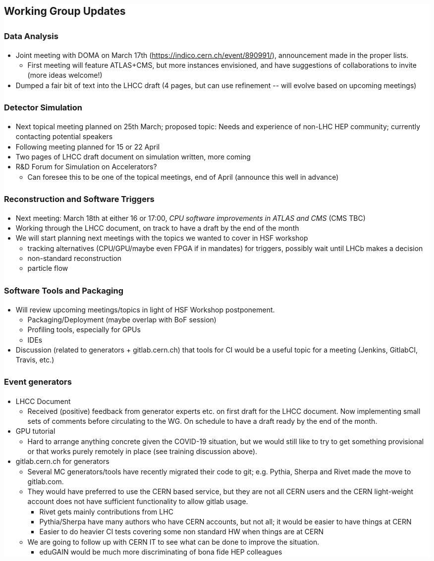 ## Working Group Updates

### Data Analysis
* Joint meeting with DOMA on March 17th (<https://indico.cern.ch/event/890991/>), announcement made in the proper lists.
    * First meeting will feature ATLAS+CMS, but more instances envisioned, and have suggestions of collaborations to invite (more ideas welcome!)
* Dumped a fair bit of text into the LHCC draft (4 pages, but can use refinement -- will evolve based on upcoming meetings)


### Detector Simulation
- Next topical meeting planned on 25th March; proposed topic: Needs and experience of non-LHC HEP community; currently contacting potential speakers
- Following meeting planned for 15 or 22 April
- Two pages of LHCC draft document on simulation written, more coming
- R&D Forum for Simulation on Accelerators? 
    - Can foresee this to be one of the topical meetings, end of April (announce this well in advance)


### Reconstruction and Software Triggers

- Next meeting: March 18th at either 16 or 17:00, *CPU software improvements in ATLAS and CMS* (CMS TBC)
- Working through the LHCC document, on track to have a draft by the end of the month
- We will start planning next meetings with the topics we wanted to cover in HSF workshop
    - tracking alternatives (CPU/GPU/maybe even FPGA if in mandates) for triggers, possibly wait until LHCb makes a decision
    - non-standard reconstruction
    - particle flow


### Software Tools and Packaging
- Will review upcoming meetings/topics in light of HSF Workshop postponement.
    - Packaging/Deployment (maybe overlap with BoF session)
    - Profiling tools, especially for GPUs
    - IDEs
- Discussion (related to generators + gitlab.cern.ch) that tools for CI would be a useful topic for a meeting (Jenkins, GitlabCI, Travis, etc.)


### Event generators
- LHCC Document
    - Received (positive) feedback from generator experts etc. on first draft for the LHCC document. Now implementing small sets of comments before circulating to the WG. On schedule to have a draft ready by the end of the month.
- GPU tutorial
    - Hard to arrange anything concrete given the COVID-19 situation, but we would still like to try to get something provisional or that works purely remotely in place (see training discussion above).
- gitlab.cern.ch for generators
    - Several MC generators/tools have recently migrated their code to git; e.g. Pythia, Sherpa and Rivet made the move to gitlab.com. 
    - They would have preferred to use the CERN based service, but they are not all CERN users and the CERN light-weight account does not have sufficient functionality to allow gitlab usage.
        - Rivet gets mainly contributions from LHC
        - Pythia/Sherpa have many authors who have CERN accounts, but not all; it would be easier to have things at CERN
        - Easier to do heavier CI tests covering some non standard HW when things are at CERN
    - We are going to follow up with CERN IT to see what can be done to improve the situation.
        - eduGAIN would be much more discriminating of bona fide HEP colleagues

